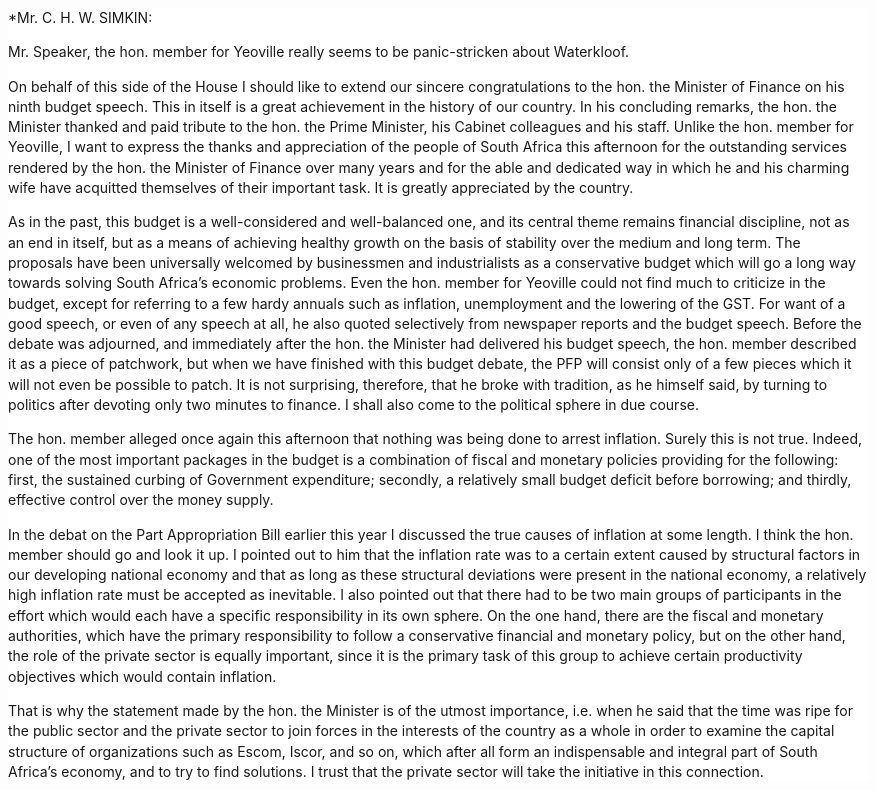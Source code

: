 <speech by="#simkin">

<from>*Mr. <person refersTo="hansard_za">C. H. W. SIMKIN</person>:</from>

<p>Mr. Speaker, the hon. member for Yeoville really seems to be panic-stricken about Waterkloof.</p>

<p>On behalf of this side of the House I should like to extend our sincere congratulations to the hon. the Minister of Finance on his ninth budget speech. This in itself is a great achievement in the history of our country. In his concluding remarks, the hon. the Minister thanked and paid tribute to the hon. the Prime Minister, his Cabinet colleagues and his staff. Unlike the hon. member for Yeoville, I want to express the thanks and appreciation of the people of South Africa this afternoon for the outstanding services rendered by the hon. the Minister of Finance over many years and for the able and dedicated way in which he and his charming wife have acquitted themselves of their important task. It is greatly appreciated by the country.</p>

<p>As in the past, this budget is a well-considered and well-balanced one, and its central theme remains financial discipline, not as an end in itself, but as a means of achieving healthy growth on the basis of stability over the medium and long term. The proposals have been universally welcomed by businessmen and industrialists as a conservative budget which will go a long way towards solving South Africa&#x2019;s economic problems. Even the hon. member for Yeoville could not find much to criticize in the budget, except for referring to a few hardy annuals such as inflation, unemployment and the lowering of the GST. For want of a good speech, or even of any speech at all, he also quoted selectively from newspaper reports and the budget speech. Before the debate was adjourned, and immediately after the hon. the Minister had delivered his budget speech, the hon. member described it as a piece of patchwork, but when we have finished with this budget debate, the PFP will consist only of a few pieces which it will not even be possible to patch. It is not surprising, therefore, that he broke with tradition, as he himself said, by turning to politics after devoting only two minutes to finance. I shall also come to the political sphere in due course.</p>

<p>The hon. member alleged once again this afternoon that nothing was being done to arrest inflation. Surely this is not true. Indeed, one of the most important packages in the budget is a combination of fiscal and monetary policies providing for the following: first, the sustained curbing of Government expenditure; secondly, a relatively small budget deficit before borrowing; and thirdly, effective control over the money supply.</p>

<p>In the debat on the Part Appropriation Bill earlier this year I discussed the true causes of inflation at some length. I think the hon. member should go and look it up. I <span class="col_4399-4400" refersTo="page_0484"/>pointed out to him that the inflation rate was to a certain extent caused by structural factors in our developing national economy and that as long as these structural deviations were present in the national economy, a relatively high inflation rate must be accepted as inevitable. I also pointed out that there had to be two main groups of participants in the effort which would each have a specific responsibility in its own sphere. On the one hand, there are the fiscal and monetary authorities, which have the primary responsibility to follow a conservative financial and monetary policy, but on the other hand, the role of the private sector is equally important, since it is the primary task of this group to achieve certain productivity objectives which would contain inflation.</p>

<p>That is why the statement made by the hon. the Minister is of the utmost importance, i.e. when he said that the time was ripe for the public sector and the private sector to join forces in the interests of the country as a whole in order to examine the capital structure of organizations such as Escom, Iscor, and so on, which after all form an indispensable and integral part of South Africa&#x2019;s economy, and to try to find solutions. I trust that the private sector will take the initiative in this connection.</p>
